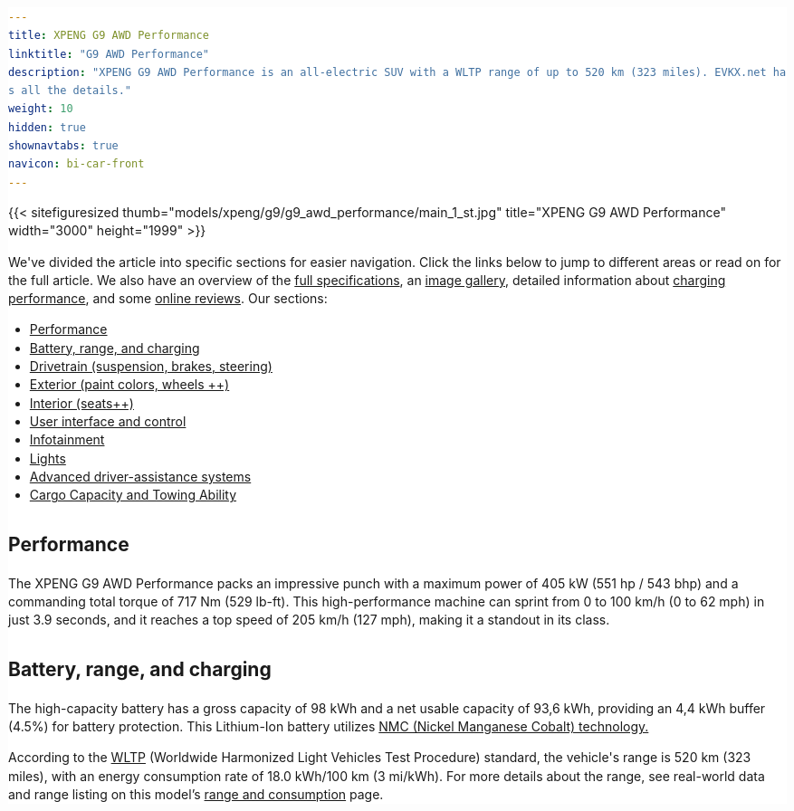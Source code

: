 ```yaml
---
title: XPENG G9 AWD Performance
linktitle: "G9 AWD Performance"
description: "XPENG G9 AWD Performance is an all-electric SUV with a WLTP range of up to 520 km (323 miles). EVKX.net has all the details."
weight: 10
hidden: true
shownavtabs: true
navicon: bi-car-front
---
```





{{< sitefiguresized thumb="models/xpeng/g9/g9_awd_performance/main_1_st.jpg" title="XPENG G9 AWD Performance" width="3000" height="1999"  >}}

We've divided the article into specific sections for easier navigation. Click the links below to jump to different areas or read on for the full article. We also have an overview of the [full specifications](specifications/), an [image gallery](gallery/), detailed information about [charging performance](chargingcurve/), and some [online reviews](reviews/). Our sections:

- [Performance](#performance)
- [Battery, range, and charging](#battery-range-and-charging)
- [Drivetrain (suspension, brakes, steering)](#drivetrain)
- [Exterior (paint colors, wheels ++)](#exterior)
- [Interior (seats++)](#interior)
- [User interface and control](#user-interface-and-control)
- [Infotainment](#infotainment)
- [Lights](#lights)
- [Advanced driver-assistance systems](#advanced-driver-assistance-systems)
- [Cargo Capacity and Towing Ability](#cargo-capacity-and-towing-ability)

## Performance

The XPENG G9 AWD Performance packs an impressive punch with a maximum power of 405 kW (551 hp / 543 bhp) and a commanding total torque of 717 Nm (529 lb-ft). This high-performance machine can sprint from 0 to 100 km/h (0 to 62 mph) in just 3.9 seconds, and it reaches a top speed of 205 km/h (127 mph), making it a standout in its class.

## Battery, range, and charging

The high-capacity battery has a gross capacity of 98 kWh and a net usable capacity of 93,6 kWh, providing an 4,4 kWh buffer (4.5%) for battery protection. This Lithium-Ion battery utilizes [NMC (Nickel Manganese Cobalt) technology.](../../../../technology/battery/cellchemistry/#lithium-nickel-manganese-cobalt-oxides-nmc)

According to the [WLTP](../../../../guides/understandingrange/wltp/) (Worldwide Harmonized Light Vehicles Test Procedure) standard, the vehicle's range is 520 km (323 miles), with an energy consumption rate of 18.0 kWh/100 km (3 mi/kWh). For more details about the range, see real-world data and range listing on this model’s [range and consumption](rangeandconsumption/) page.
